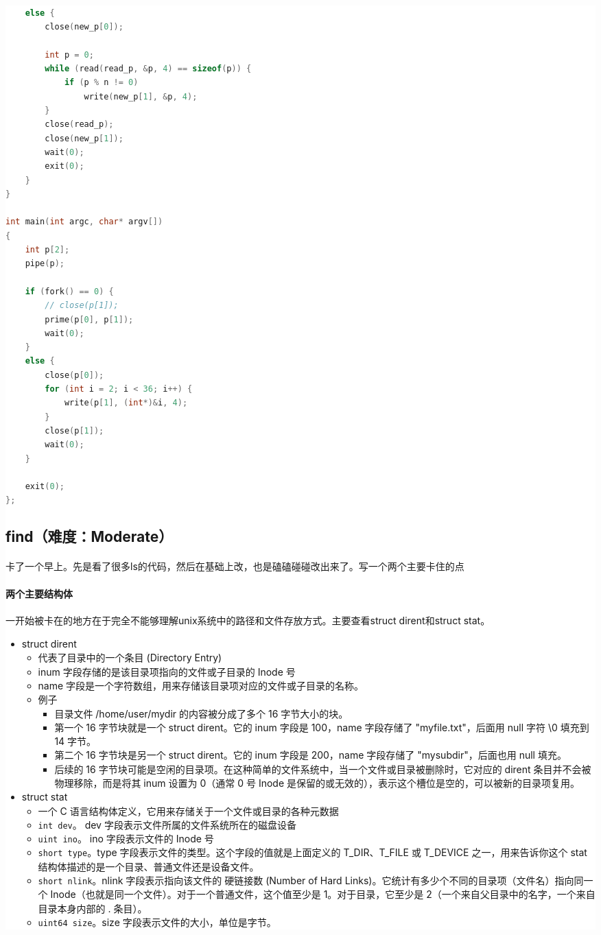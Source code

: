 ```c
    else {
        close(new_p[0]);

        int p = 0;
        while (read(read_p, &p, 4) == sizeof(p)) {
            if (p % n != 0)
                write(new_p[1], &p, 4);
        }
        close(read_p);
        close(new_p[1]);
        wait(0);
        exit(0);
    }
}

int main(int argc, char* argv[])
{
    int p[2];
    pipe(p);

    if (fork() == 0) {
        // close(p[1]);
        prime(p[0], p[1]);
        wait(0);
    }
    else {
        close(p[0]);
        for (int i = 2; i < 36; i++) {
            write(p[1], (int*)&i, 4);
        }
        close(p[1]);
        wait(0);
    }

    exit(0);
};
```

## find（难度：Moderate）

卡了一个早上。先是看了很多ls的代码，然后在基础上改，也是磕磕碰碰改出来了。写一个两个主要卡住的点
#### 两个主要结构体
一开始被卡在的地方在于完全不能够理解unix系统中的路径和文件存放方式。主要查看struct dirent和struct stat。
* struct dirent
  * 代表了目录中的一个条目 (Directory Entry)
  * inum 字段存储的是该目录项指向的文件或子目录的 Inode 号
  * name 字段是一个字符数组，用来存储该目录项对应的文件或子目录的名称。
  * 例子
    * 目录文件 /home/user/mydir 的内容被分成了多个 16 字节大小的块。
    * 第一个 16 字节块就是一个 struct dirent。它的 inum 字段是 100，name 字段存储了 "myfile.txt"，后面用 null 字符 \0 填充到 14 字节。
    * 第二个 16 字节块是另一个 struct dirent。它的 inum 字段是 200，name 字段存储了 "mysubdir"，后面也用 null 填充。
    * 后续的 16 字节块可能是空闲的目录项。在这种简单的文件系统中，当一个文件或目录被删除时，它对应的 dirent 条目并不会被物理移除，而是将其 inum 设置为 0（通常 0 号 Inode 是保留的或无效的），表示这个槽位是空的，可以被新的目录项复用。
* struct stat
  * 一个 C 语言结构体定义，它用来存储关于一个文件或目录的各种元数据
  * ```int dev```。 dev 字段表示文件所属的文件系统所在的磁盘设备
  * ```uint ino```。 ino 字段表示文件的 Inode 号
  * ```short type```。type 字段表示文件的类型。这个字段的值就是上面定义的 T_DIR、T_FILE 或 T_DEVICE 之一，用来告诉你这个 stat 结构体描述的是一个目录、普通文件还是设备文件。
  * ```short nlink```。nlink 字段表示指向该文件的 硬链接数 (Number of Hard Links)。它统计有多少个不同的目录项（文件名）指向同一个 Inode（也就是同一个文件）。对于一个普通文件，这个值至少是 1。对于目录，它至少是 2（一个来自父目录中的名字，一个来自目录本身内部的 . 条目）。
  * ```uint64 size```。size 字段表示文件的大小，单位是字节。